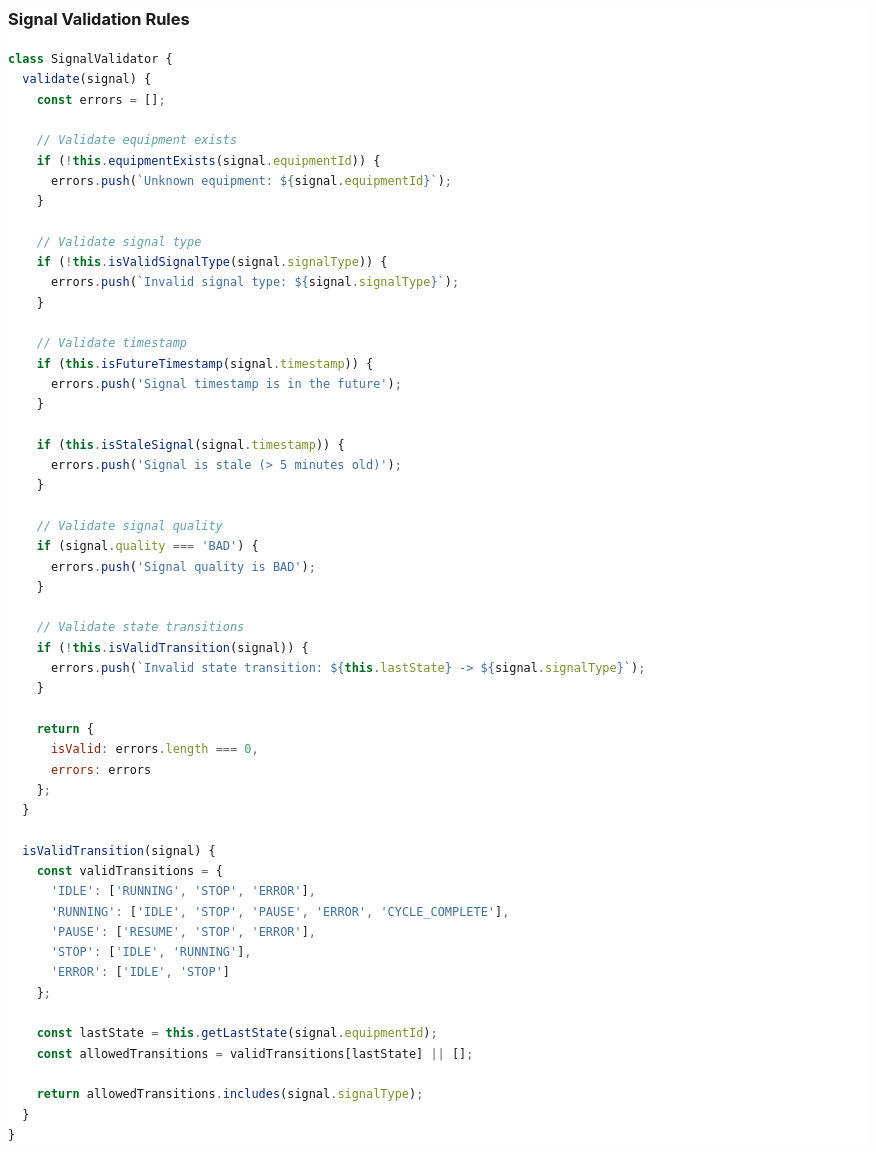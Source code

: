 ### Signal Validation Rules

```javascript
class SignalValidator {
  validate(signal) {
    const errors = [];

    // Validate equipment exists
    if (!this.equipmentExists(signal.equipmentId)) {
      errors.push(`Unknown equipment: ${signal.equipmentId}`);
    }

    // Validate signal type
    if (!this.isValidSignalType(signal.signalType)) {
      errors.push(`Invalid signal type: ${signal.signalType}`);
    }

    // Validate timestamp
    if (this.isFutureTimestamp(signal.timestamp)) {
      errors.push('Signal timestamp is in the future');
    }

    if (this.isStaleSignal(signal.timestamp)) {
      errors.push('Signal is stale (> 5 minutes old)');
    }

    // Validate signal quality
    if (signal.quality === 'BAD') {
      errors.push('Signal quality is BAD');
    }

    // Validate state transitions
    if (!this.isValidTransition(signal)) {
      errors.push(`Invalid state transition: ${this.lastState} -> ${signal.signalType}`);
    }

    return {
      isValid: errors.length === 0,
      errors: errors
    };
  }

  isValidTransition(signal) {
    const validTransitions = {
      'IDLE': ['RUNNING', 'STOP', 'ERROR'],
      'RUNNING': ['IDLE', 'STOP', 'PAUSE', 'ERROR', 'CYCLE_COMPLETE'],
      'PAUSE': ['RESUME', 'STOP', 'ERROR'],
      'STOP': ['IDLE', 'RUNNING'],
      'ERROR': ['IDLE', 'STOP']
    };

    const lastState = this.getLastState(signal.equipmentId);
    const allowedTransitions = validTransitions[lastState] || [];

    return allowedTransitions.includes(signal.signalType);
  }
}
```
